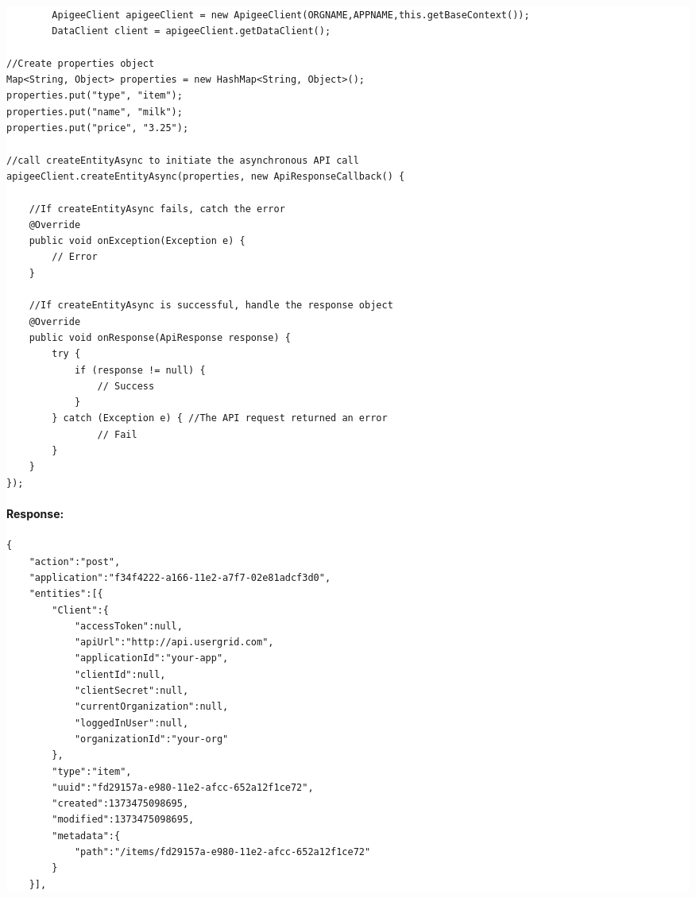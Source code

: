             ApigeeClient apigeeClient = new ApigeeClient(ORGNAME,APPNAME,this.getBaseContext());
            DataClient client = apigeeClient.getDataClient();

    //Create properties object
    Map<String, Object> properties = new HashMap<String, Object>();
    properties.put("type", "item");
    properties.put("name", "milk");
    properties.put("price", "3.25");

    //call createEntityAsync to initiate the asynchronous API call
    apigeeClient.createEntityAsync(properties, new ApiResponseCallback() {
        
        //If createEntityAsync fails, catch the error
        @Override
        public void onException(Exception e) { 
            // Error
        }
        
        //If createEntityAsync is successful, handle the response object
        @Override
        public void onResponse(ApiResponse response) {
            try { 
                if (response != null) {
                    // Success
                }
            } catch (Exception e) { //The API request returned an error
                    // Fail
            }
        }
    });             
                    

#### Response:

    {
        "action":"post",
        "application":"f34f4222-a166-11e2-a7f7-02e81adcf3d0",
        "entities":[{
            "Client":{
                "accessToken":null,
                "apiUrl":"http://api.usergrid.com",
                "applicationId":"your-app",
                "clientId":null,
                "clientSecret":null,
                "currentOrganization":null,
                "loggedInUser":null,
                "organizationId":"your-org"
            },
            "type":"item",
            "uuid":"fd29157a-e980-11e2-afcc-652a12f1ce72",
            "created":1373475098695,
            "modified":1373475098695,
            "metadata":{
                "path":"/items/fd29157a-e980-11e2-afcc-652a12f1ce72"
            }
        }],
